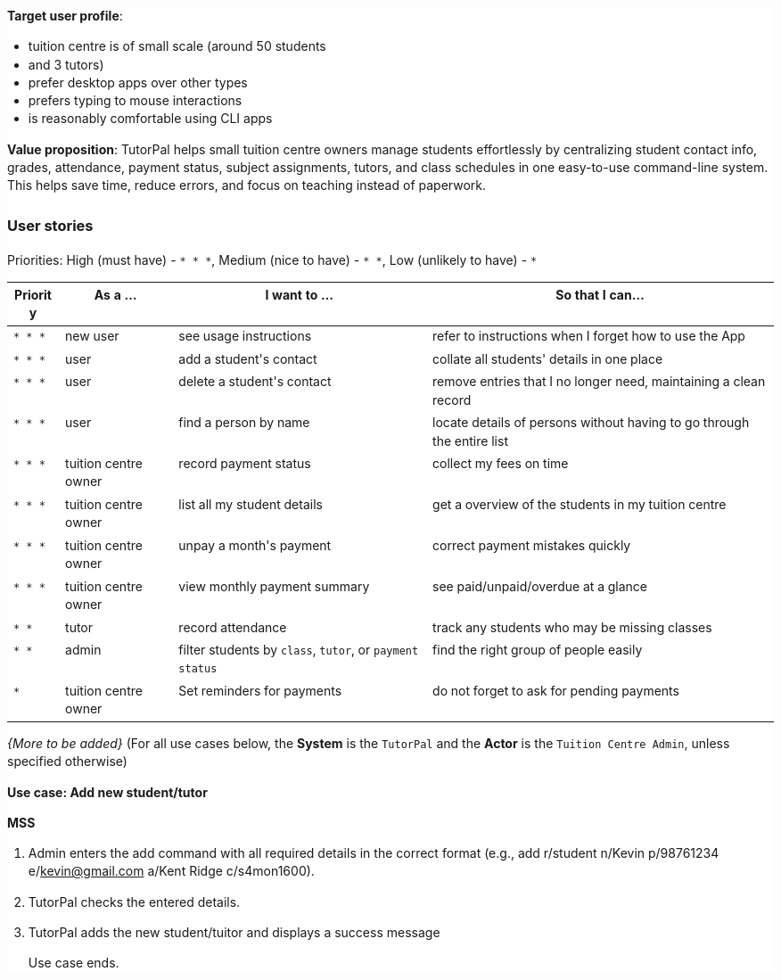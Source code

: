 **Target user profile**:

* tuition centre is of small scale (around 50 students
* and 3 tutors)
* prefer desktop apps over other types
* prefers typing to mouse interactions
* is reasonably comfortable using CLI apps

**Value proposition**: TutorPal helps small tuition centre owners
manage students effortlessly by centralizing student contact info,
grades, attendance, payment status, subject assignments, tutors,
and class schedules in one easy-to-use command-line system.
This helps save time, reduce errors, and focus on teaching
instead of paperwork.


### User stories

Priorities: High (must have) - `* * *`, Medium (nice to have) - `* *`, Low (unlikely to have) - `*`

| Priority | As a …​               | I want to …​                  | So that I can…​                                                        |
|----------|----------------------|------------------------------|------------------------------------------------------------------------|
| `* * *`  | new user             | see usage instructions       | refer to instructions when I forget how to use the App                 |
| `* * *`  | user                 | add a student's contact      | collate all students' details in one place                             |
| `* * *`  | user                 | delete a student's contact   | remove entries that I no longer need, maintaining a clean record       |
| `* * *`  | user                 | find a person by name        | locate details of persons without having to go through the entire list |
| `* * *`  | tuition centre owner | record payment status        | collect my fees on time                                                |
| `* * *`  | tuition centre owner | list all my student details  | get a overview of the students in my tuition centre                    |
| `* * *`  | tuition centre owner | unpay a month's payment      | correct payment mistakes quickly                                       |
| `* * *`  | tuition centre owner | view monthly payment summary | see paid/unpaid/overdue at a glance                                    |
| `* *`    | tutor                | record attendance            | track any students who may be missing classes                          |
| `* *`    | admin                | filter students by `class`, `tutor`, or `payment status` | find the right group of people easily                                  |
| `*`      | tuition centre owner | Set reminders for payments   | do not forget to ask for pending payments                              |

_{More to be added}_
(For all use cases below, the **System** is the `TutorPal` and the **Actor** is the `Tuition Centre Admin`, unless specified otherwise)

**Use case: Add new student/tutor**

**MSS**

1.  Admin enters the add command with all required details in the correct format (e.g., add r/student n/Kevin p/98761234 e/kevin@gmail.com a/Kent Ridge c/s4mon1600).
2.  TutorPal checks the entered details.
3.  TutorPal adds the new student/tuitor and displays a success message

    Use case ends.
